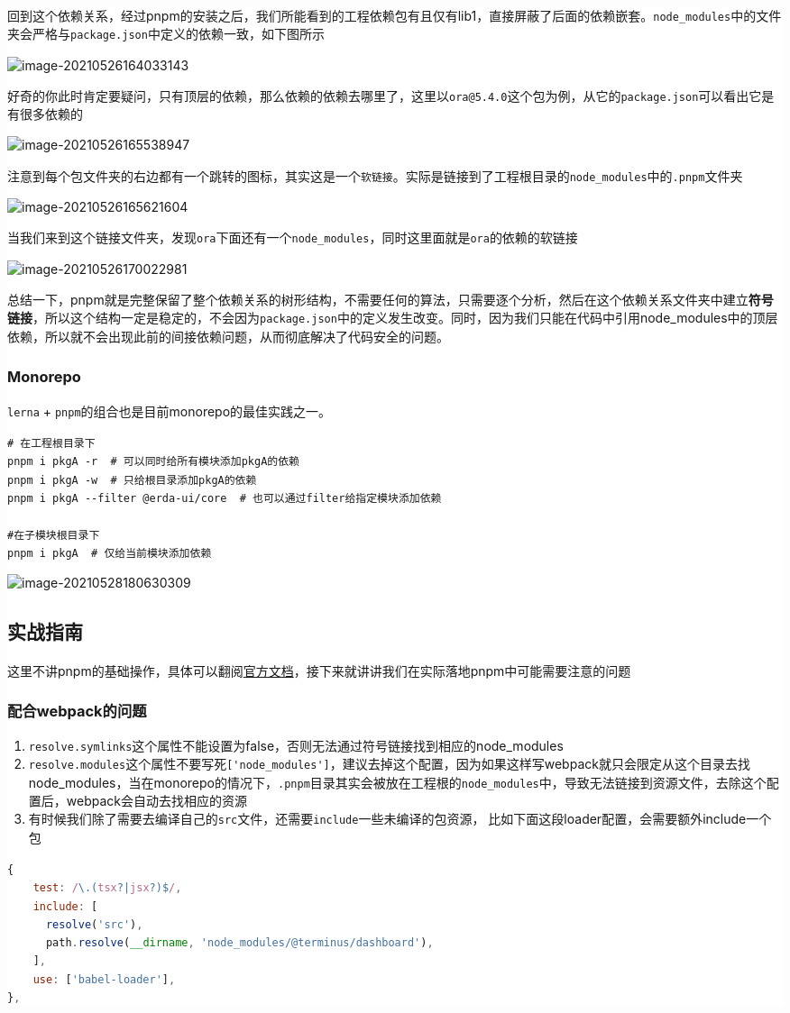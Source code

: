 回到这个依赖关系，经过pnpm的安装之后，我们所能看到的工程依赖包有且仅有lib1，直接屏蔽了后面的依赖嵌套。`node_modules`中的文件夹会严格与`package.json`中定义的依赖一致，如下图所示

<img src="https://kuimo-markdown-pic.oss-cn-hangzhou.aliyuncs.com/image-20210526164033143.png" alt="image-20210526164033143" />

好奇的你此时肯定要疑问，只有顶层的依赖，那么依赖的依赖去哪里了，这里以`ora@5.4.0`这个包为例，从它的`package.json`可以看出它是有很多依赖的

![image-20210526165538947](https://kuimo-markdown-pic.oss-cn-hangzhou.aliyuncs.com/image-20210526165538947.png)

注意到每个包文件夹的右边都有一个跳转的图标，其实这是一个`软链接`。实际是链接到了工程根目录的`node_modules`中的`.pnpm`文件夹

![image-20210526165621604](https://kuimo-markdown-pic.oss-cn-hangzhou.aliyuncs.com/image-20210526165621604.png)

当我们来到这个链接文件夹，发现`ora`下面还有一个`node_modules`，同时这里面就是`ora`的依赖的软链接

![image-20210526170022981](https://kuimo-markdown-pic.oss-cn-hangzhou.aliyuncs.com/image-20210526170022981.png)

总结一下，pnpm就是完整保留了整个依赖关系的树形结构，不需要任何的算法，只需要逐个分析，然后在这个依赖关系文件夹中建立**符号链接**，所以这个结构一定是稳定的，不会因为`package.json`中的定义发生改变。同时，因为我们只能在代码中引用node_modules中的顶层依赖，所以就不会出现此前的间接依赖问题，从而彻底解决了代码安全的问题。

### Monorepo

`lerna` + `pnpm`的组合也是目前monorepo的最佳实践之一。

```
# 在工程根目录下
pnpm i pkgA -r  # 可以同时给所有模块添加pkgA的依赖
pnpm i pkgA -w  # 只给根目录添加pkgA的依赖
pnpm i pkgA --filter @erda-ui/core  # 也可以通过filter给指定模块添加依赖

#在子模块根目录下
pnpm i pkgA  # 仅给当前模块添加依赖
```

![image-20210528180630309](https://kuimo-markdown-pic.oss-cn-hangzhou.aliyuncs.com/image-20210528180630309.png)

## 实战指南

这里不讲pnpm的基础操作，具体可以翻阅[官方文档](https://pnpm.io/hu/cli/add)，接下来就讲讲我们在实际落地pnpm中可能需要注意的问题

### 配合webpack的问题

1. `resolve.symlinks`这个属性不能设置为false，否则无法通过符号链接找到相应的node_modules
2. `resolve.modules`这个属性不要写死`['node_modules']`，建议去掉这个配置，因为如果这样写webpack就只会限定从这个目录去找node_modules，当在monorepo的情况下，`.pnpm`目录其实会被放在工程根的`node_modules`中，导致无法链接到资源文件，去除这个配置后，webpack会自动去找相应的资源
3. 有时候我们除了需要去编译自己的`src`文件，还需要`include`一些未编译的包资源， 比如下面这段loader配置，会需要额外include一个包

```javascript
{
    test: /\.(tsx?|jsx?)$/,
    include: [
      resolve('src'),
      path.resolve(__dirname, 'node_modules/@terminus/dashboard'),
    ],
    use: ['babel-loader'],
},
```
